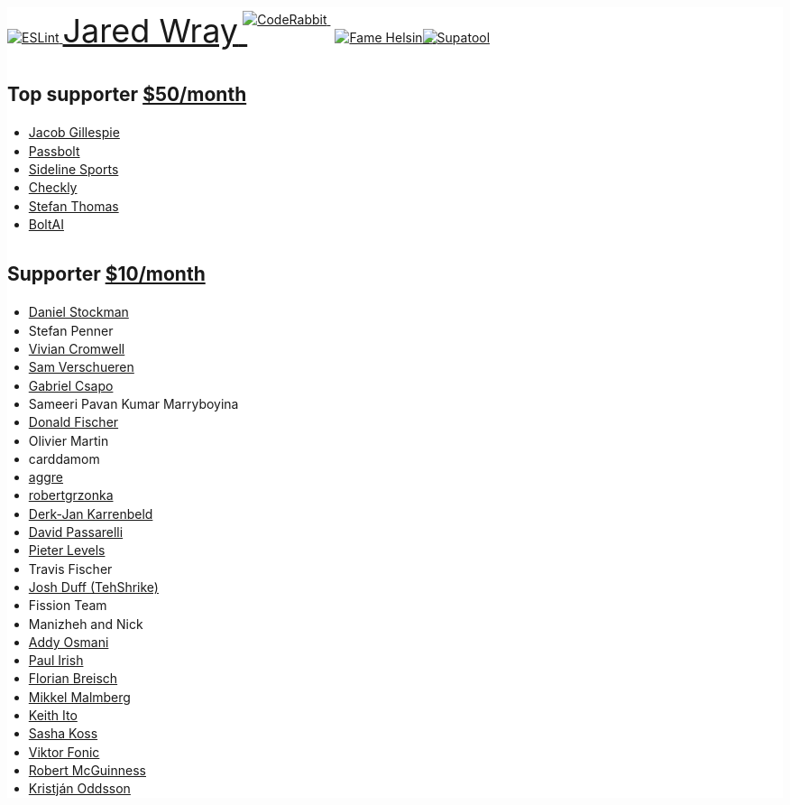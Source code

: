 <div class="silver-sponsor">
	<a href="https://eslint.org" class="sponsor" rel="nofollow">
		<img src="/assets/thanks/eslint-logo.png" width="200" alt="ESLint">
	</a>
	<a href="https://github.com/jaredwray" class="sponsor" rel="nofollow" style="font-size: 36px">
		<span class="dark:text-black">Jared Wray</span>
	</a>
	<a href="https://coderabbit.ai" class="sponsor" rel="nofollow" style="position:relative;left:-5px;top:-20px">
		<img src="/assets/thanks/coderabbit-logo.png" width="280" alt="CodeRabbit">
	</a>
	<a href="https://www.fame.fi" class="sponsor" rel="nofollow">
		<img src="/assets/thanks/fame-logo-light.svg" width="200" alt="Fame Helsinki">
	</a>
	<a href="https://supatool.io" class="sponsor" rel="nofollow" style="position:relative;left:-15px">
		<img src="/assets/thanks/supatool-logo-light.png" width="260" alt="Supatool">
	</a>
</div>

## Top supporter <span class="reward-price not-prose">[$50/month](https://www.patreon.com/bePatron?c=95723&rid=1917313)</span>

- [Jacob Gillespie](https://github.com/jacobwgillespie)
- [Passbolt](https://github.com/passbolt)
- [Sideline Sports](https://github.com/SidelineSports)
- [Checkly](https://github.com/checkly)
- [Stefan Thomas](https://www.patreon.com/user/creators?u=15361260)
- [BoltAI](https://github.com/BoltAI)

## Supporter <span class="reward-price not-prose">[$10/month](https://www.patreon.com/bePatron?c=95723&rid=1917314)</span>

- [Daniel Stockman](https://twitter.com/evocateur)
- Stefan Penner
- [Vivian Cromwell](https://twitter.com/viviancromwell)
- [Sam Verschueren](https://twitter.com/SamVerschueren)
- [Gabriel Csapo](https://github.com/gabrielcsapo)
- Sameeri Pavan Kumar Marryboyina
- [Donald Fischer](https://twitter.com/dff)
- Olivier Martin
- carddamom
- [aggre](https://twitter.com/aggre_)
- [robertgrzonka](https://twitter.com/rgrzonka)
- [Derk-Jan Karrenbeld](https://twitter.com/SleeplessByte)
- [David Passarelli](https://github.com/DPassarelli)
- [Pieter Levels](https://twitter.com/levelsio)
- Travis Fischer
- [Josh Duff (TehShrike)](https://twitter.com/TehShrike)
- Fission Team
- Manizheh and Nick
- [Addy Osmani](https://github.com/addyosmani)
- [Paul Irish](https://github.com/paulirish)
- [Florian Breisch](https://github.com/florianb)
- [Mikkel Malmberg](https://github.com/mikker)
- [Keith Ito](https://github.com/keithito)
- [Sasha Koss](https://github.com/kossnocorp)
- [Viktor Fonic](https://github.com/vfonic)
- [Robert McGuinness](https://github.com/robmcguinness)
- [Kristján Oddsson](https://github.com/koddsson)